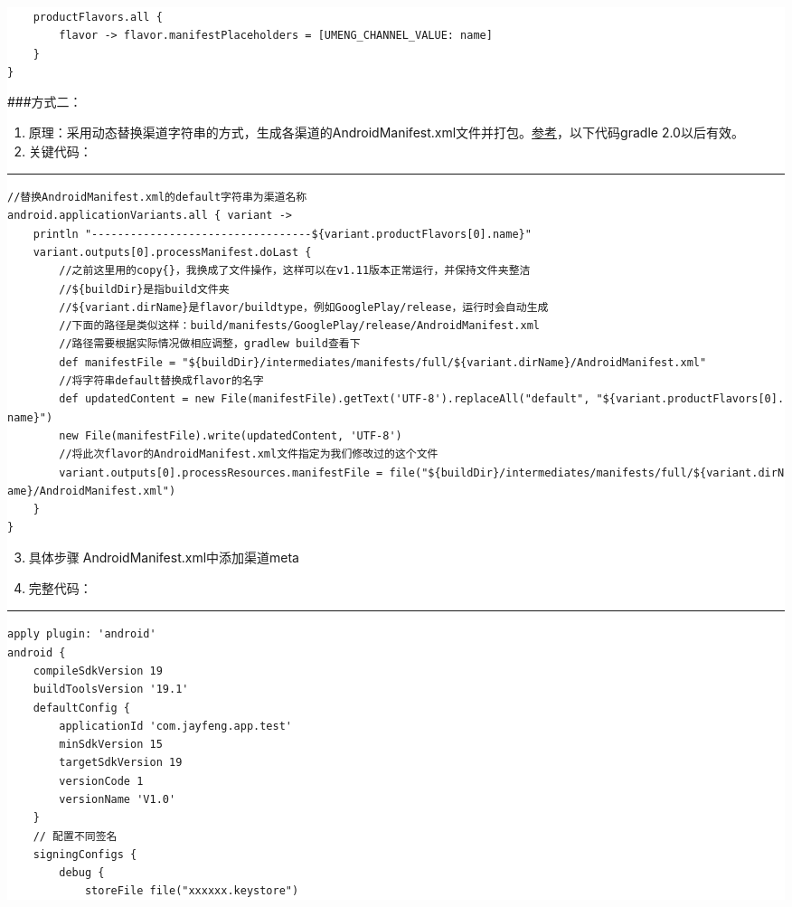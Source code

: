 	    productFlavors.all { 
	        flavor -> flavor.manifestPlaceholders = [UMENG_CHANNEL_VALUE: name] 
	    }
	}	

###方式二：
1. 原理：采用动态替换渠道字符串的方式，生成各渠道的AndroidManifest.xml文件并打包。[参考](https://github.com/umeng/umeng-muti-channel-build-tool/tree/master/Gradle)，以下代码gradle 2.0以后有效。
2. 关键代码：

----------	
	//替换AndroidManifest.xml的default字符串为渠道名称
	android.applicationVariants.all { variant ->
		println "----------------------------------${variant.productFlavors[0].name}"
	    variant.outputs[0].processManifest.doLast {
	        //之前这里用的copy{}，我换成了文件操作，这样可以在v1.11版本正常运行，并保持文件夹整洁
	        //${buildDir}是指build文件夹
	        //${variant.dirName}是flavor/buildtype，例如GooglePlay/release，运行时会自动生成
	        //下面的路径是类似这样：build/manifests/GooglePlay/release/AndroidManifest.xml
			//路径需要根据实际情况做相应调整，gradlew build查看下
	        def manifestFile = "${buildDir}/intermediates/manifests/full/${variant.dirName}/AndroidManifest.xml"
	        //将字符串default替换成flavor的名字
	        def updatedContent = new File(manifestFile).getText('UTF-8').replaceAll("default", "${variant.productFlavors[0].name}")
	        new File(manifestFile).write(updatedContent, 'UTF-8')
	        //将此次flavor的AndroidManifest.xml文件指定为我们修改过的这个文件
	        variant.outputs[0].processResources.manifestFile = file("${buildDir}/intermediates/manifests/full/${variant.dirName}/AndroidManifest.xml")
	    }
	}

3. 具体步骤
AndroidManifest.xml中添加渠道meta
<application
        android:label="@string/app_name">
        <meta-data android:name="APP_PID" android:value="default" />
        <activity
            android:name="com.jayfeng.xxx"
            android:label="@string/app_name" >
            <intent-filter>
                <action android:name="android.intent.action.MAIN" />
                <category android:name="android.intent.category.LAUNCHER" />
            </intent-filter>
        </activity>
    </application>

4. 完整代码：

----------
	apply plugin: 'android'	
	android {
	    compileSdkVersion 19
	    buildToolsVersion '19.1'
	    defaultConfig {
	        applicationId 'com.jayfeng.app.test'
	        minSdkVersion 15
	        targetSdkVersion 19
	        versionCode 1
	        versionName 'V1.0'
	    }
		// 配置不同签名
	    signingConfigs {
	        debug {
	            storeFile file("xxxxxx.keystore")